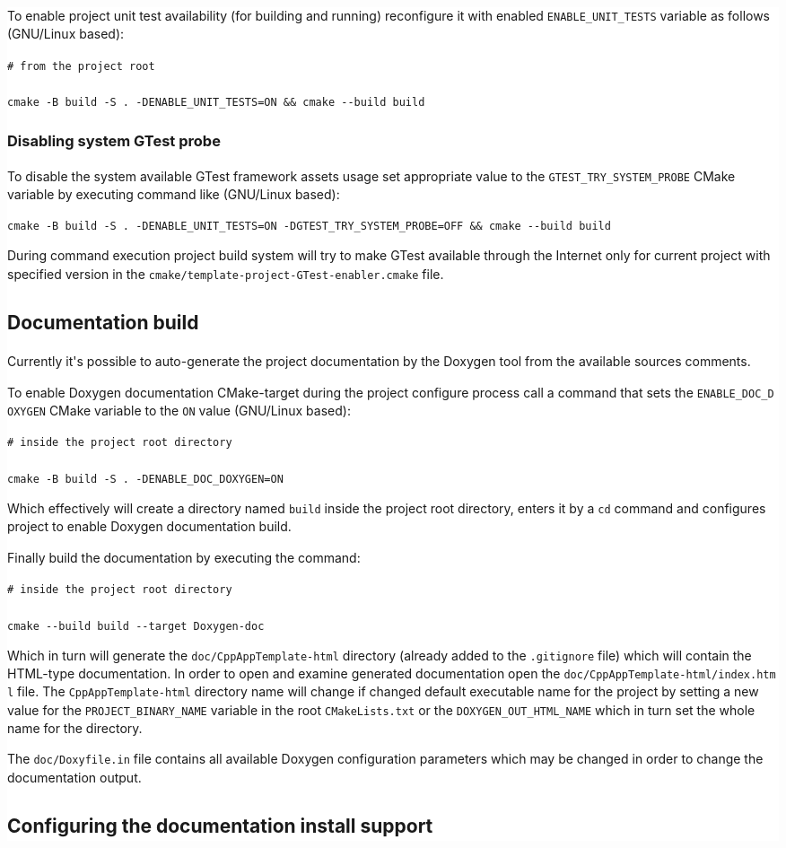 To enable project unit test availability (for building and running) reconfigure it with enabled `ENABLE_UNIT_TESTS` variable as follows (GNU/Linux based):

```
# from the project root

cmake -B build -S . -DENABLE_UNIT_TESTS=ON && cmake --build build
```

### Disabling system GTest probe 

To disable the system available GTest framework assets usage set appropriate value to the `GTEST_TRY_SYSTEM_PROBE` CMake variable by executing command like (GNU/Linux based):

```
cmake -B build -S . -DENABLE_UNIT_TESTS=ON -DGTEST_TRY_SYSTEM_PROBE=OFF && cmake --build build
```

During command execution project build system will try to make GTest available through the Internet only for current project with specified version in the `cmake/template-project-GTest-enabler.cmake` file.

## Documentation build

Currently it's possible to auto-generate the project documentation by the Doxygen tool from the available sources comments.

To enable Doxygen documentation CMake-target during the project configure process call a command that sets the `ENABLE_DOC_DOXYGEN` CMake variable to the `ON` value (GNU/Linux based):

```
# inside the project root directory 

cmake -B build -S . -DENABLE_DOC_DOXYGEN=ON
```

Which effectively will create a directory named `build` inside the project root directory, enters it by a `cd` command and configures project to enable Doxygen documentation build.

Finally build the documentation by executing the command:

```
# inside the project root directory

cmake --build build --target Doxygen-doc
```

Which in turn will generate the `doc/CppAppTemplate-html` directory (already added to the `.gitignore` file) which will contain the HTML-type documentation. In order to open and examine generated documentation open the `doc/CppAppTemplate-html/index.html` file. The `CppAppTemplate-html` directory name will change if changed default executable name for the project by setting a new value for the `PROJECT_BINARY_NAME` variable in the root `CMakeLists.txt` or the `DOXYGEN_OUT_HTML_NAME` which in turn set the whole name for the directory.

The `doc/Doxyfile.in` file contains all available Doxygen configuration parameters which may be changed in order to change the documentation output.

## Configuring the documentation install support
